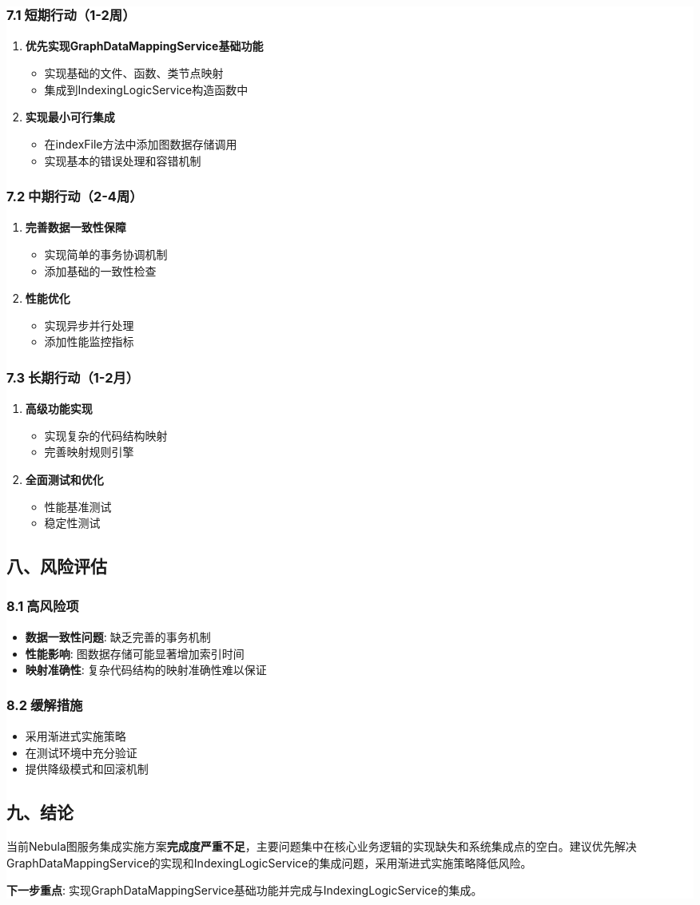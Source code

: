 ### 7.1 短期行动（1-2周）
1. **优先实现GraphDataMappingService基础功能**
   - 实现基础的文件、函数、类节点映射
   - 集成到IndexingLogicService构造函数中

2. **实现最小可行集成**
   - 在indexFile方法中添加图数据存储调用
   - 实现基本的错误处理和容错机制

### 7.2 中期行动（2-4周）
1. **完善数据一致性保障**
   - 实现简单的事务协调机制
   - 添加基础的一致性检查

2. **性能优化**
   - 实现异步并行处理
   - 添加性能监控指标

### 7.3 长期行动（1-2月）
1. **高级功能实现**
   - 实现复杂的代码结构映射
   - 完善映射规则引擎

2. **全面测试和优化**
   - 性能基准测试
   - 稳定性测试

## 八、风险评估

### 8.1 高风险项
- **数据一致性问题**: 缺乏完善的事务机制
- **性能影响**: 图数据存储可能显著增加索引时间
- **映射准确性**: 复杂代码结构的映射准确性难以保证

### 8.2 缓解措施
- 采用渐进式实施策略
- 在测试环境中充分验证
- 提供降级模式和回滚机制

## 九、结论

当前Nebula图服务集成实施方案**完成度严重不足**，主要问题集中在核心业务逻辑的实现缺失和系统集成点的空白。建议优先解决GraphDataMappingService的实现和IndexingLogicService的集成问题，采用渐进式实施策略降低风险。

**下一步重点**: 实现GraphDataMappingService基础功能并完成与IndexingLogicService的集成。